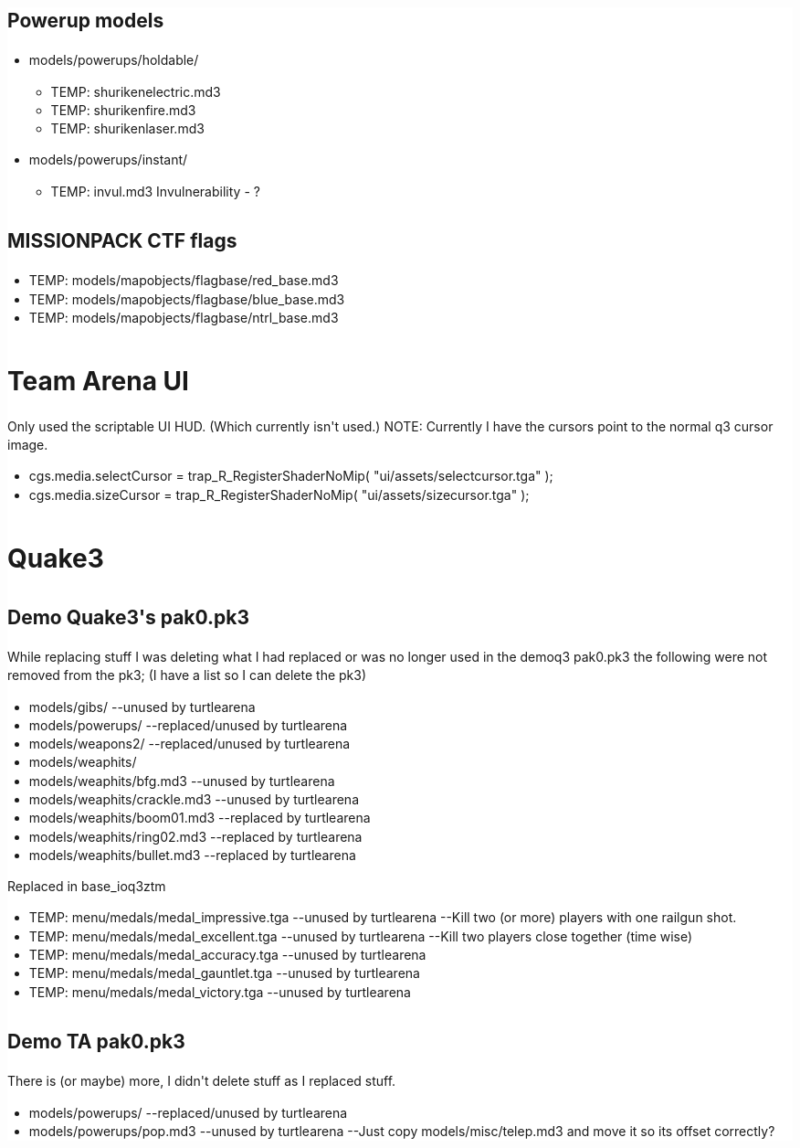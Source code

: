 ## Powerup models ##
  * models/powerups/holdable/
    * TEMP: shurikenelectric.md3
    * TEMP: shurikenfire.md3
    * TEMP: shurikenlaser.md3

  * models/powerups/instant/
    * TEMP: invul.md3  Invulnerability - ?

## MISSIONPACK CTF flags ##
  * TEMP: models/mapobjects/flagbase/red\_base.md3
  * TEMP: models/mapobjects/flagbase/blue\_base.md3
  * TEMP: models/mapobjects/flagbase/ntrl\_base.md3

# Team Arena UI #
Only used the scriptable UI HUD. (Which currently isn't used.)
NOTE: Currently I have the cursors point to the normal q3 cursor image.

  * cgs.media.selectCursor = trap\_R\_RegisterShaderNoMip( "ui/assets/selectcursor.tga" );
  * cgs.media.sizeCursor = trap\_R\_RegisterShaderNoMip( "ui/assets/sizecursor.tga" );

# Quake3 #
## Demo Quake3's pak0.pk3 ##
While replacing stuff I was deleting what I had replaced or was no longer used in the demoq3 pak0.pk3
the following were not removed from the pk3; (I have a list so I can delete the pk3)

  * models/gibs/						--unused by turtlearena
  * models/powerups/					--replaced/unused by turtlearena
  * models/weapons2/					--replaced/unused by turtlearena
  * models/weaphits/
  * models/weaphits/bfg.md3				--unused by turtlearena
  * models/weaphits/crackle.md3			--unused by turtlearena
  * models/weaphits/boom01.md3			--replaced by turtlearena
  * models/weaphits/ring02.md3			--replaced by turtlearena
  * models/weaphits/bullet.md3			--replaced by turtlearena


Replaced in base\_ioq3ztm

  * TEMP: menu/medals/medal\_impressive.tga	--unused by turtlearena --Kill two (or more) players with one railgun shot.
  * TEMP: menu/medals/medal\_excellent.tga	--unused by turtlearena --Kill two players close together (time wise)
  * TEMP: menu/medals/medal\_accuracy.tga	--unused by turtlearena
  * TEMP: menu/medals/medal\_gauntlet.tga	--unused by turtlearena
  * TEMP: menu/medals/medal\_victory.tga		--unused by turtlearena

## Demo TA pak0.pk3 ##
There is (or maybe) more, I didn't delete stuff as I replaced stuff.

  * models/powerups/  --replaced/unused by turtlearena
  * models/powerups/pop.md3 --unused by turtlearena --Just copy models/misc/telep.md3 and move it so its offset correctly?